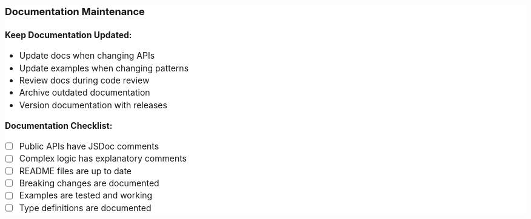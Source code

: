 ### Documentation Maintenance

**Keep Documentation Updated:**
- Update docs when changing APIs
- Update examples when changing patterns
- Review docs during code review
- Archive outdated documentation
- Version documentation with releases

**Documentation Checklist:**
- [ ] Public APIs have JSDoc comments
- [ ] Complex logic has explanatory comments
- [ ] README files are up to date
- [ ] Breaking changes are documented
- [ ] Examples are tested and working
- [ ] Type definitions are documented
